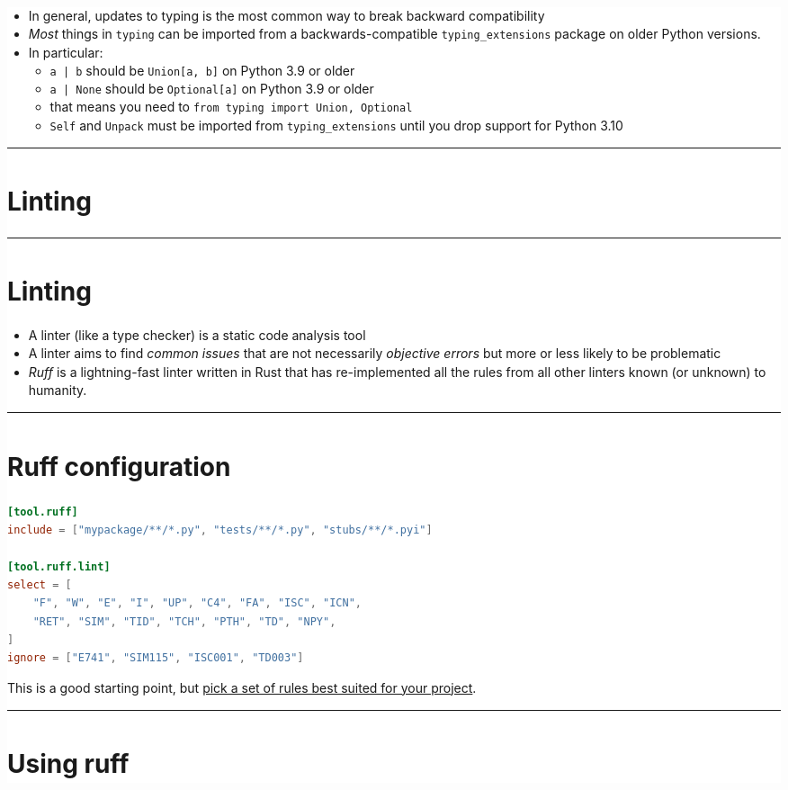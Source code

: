 - In general, updates to typing is the most common way to break backward compatibility
- *Most* things in `typing` can be imported from a backwards-compatible `typing_extensions` package on older Python versions.
- In particular:
    - `a | b` should be `Union[a, b]` on Python 3.9 or older
    - `a | None` should be `Optional[a]` on Python 3.9 or older
    - that means you need to `from typing import Union, Optional`
    - `Self` and `Unpack` must be imported from `typing_extensions` until you drop support for Python 3.10


---



# Linting


---

# Linting

- A linter (like a type checker) is a static code analysis tool
- A linter aims to find *common issues* that are not necessarily *objective
  errors* but more or less likely to be problematic
- *Ruff* is a lightning-fast linter written in Rust that has re-implemented all
  the rules from all other linters known (or unknown) to humanity.


---

# Ruff configuration

```toml
[tool.ruff]
include = ["mypackage/**/*.py", "tests/**/*.py", "stubs/**/*.pyi"]

[tool.ruff.lint]
select = [
    "F", "W", "E", "I", "UP", "C4", "FA", "ISC", "ICN",
    "RET", "SIM", "TID", "TCH", "PTH", "TD", "NPY",
]
ignore = ["E741", "SIM115", "ISC001", "TD003"]
```

This is a good starting point, but [pick a set of rules best suited for your project](https://docs.astral.sh/ruff/rules/).


---

# Using ruff
